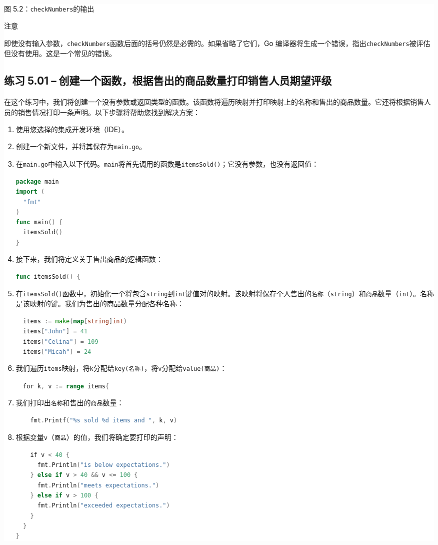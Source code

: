 图 5.2：`checkNumbers`的输出

注意

即使没有输入参数，`checkNumbers`函数后面的括号仍然是必需的。如果省略了它们，Go 编译器将生成一个错误，指出`checkNumbers`被评估但没有使用。这是一个常见的错误。

## 练习 5.01 – 创建一个函数，根据售出的商品数量打印销售人员期望评级

在这个练习中，我们将创建一个没有参数或返回类型的函数。该函数将遍历映射并打印映射上的名称和售出的商品数量。它还将根据销售人员的销售情况打印一条声明。以下步骤将帮助您找到解决方案：

1.  使用您选择的集成开发环境（IDE）。

1.  创建一个新文件，并将其保存为`main.go`。

1.  在`main.go`中输入以下代码。`main`将首先调用的函数是`itemsSold()`；它没有参数，也没有返回值：

    ```go
    package main
    import (
      "fmt"
    )
    func main() {
      itemsSold()
    }
    ```

1.  接下来，我们将定义关于售出商品的逻辑函数：

    ```go
    func itemsSold() {
    ```

1.  在`itemsSold()`函数中，初始化一个将包含`string`到`int`键值对的映射。该映射将保存个人售出的`名称`（`string`）和`商品`数量（`int`）。名称是该映射的键。我们为售出的商品数量分配各种名称：

    ```go
      items := make(map[string]int)
      items["John"] = 41
      items["Celina"] = 109
      items["Micah"] = 24
    ```

1.  我们遍历`items`映射，将`k`分配给`key(名称)`，将`v`分配给`value(商品)`：

    ```go
      for k, v := range items{
    ```

1.  我们打印出`名称`和售出的`商品`数量：

    ```go
        fmt.Printf("%s sold %d items and ", k, v)
    ```

1.  根据变量`v`（`商品`）的值，我们将确定要打印的声明：

    ```go
        if v < 40 {
          fmt.Println("is below expectations.")
        } else if v > 40 && v <= 100 {
          fmt.Println("meets expectations.")
        } else if v > 100 {
          fmt.Println("exceeded expectations.")
        }
      }
    }
    ```
